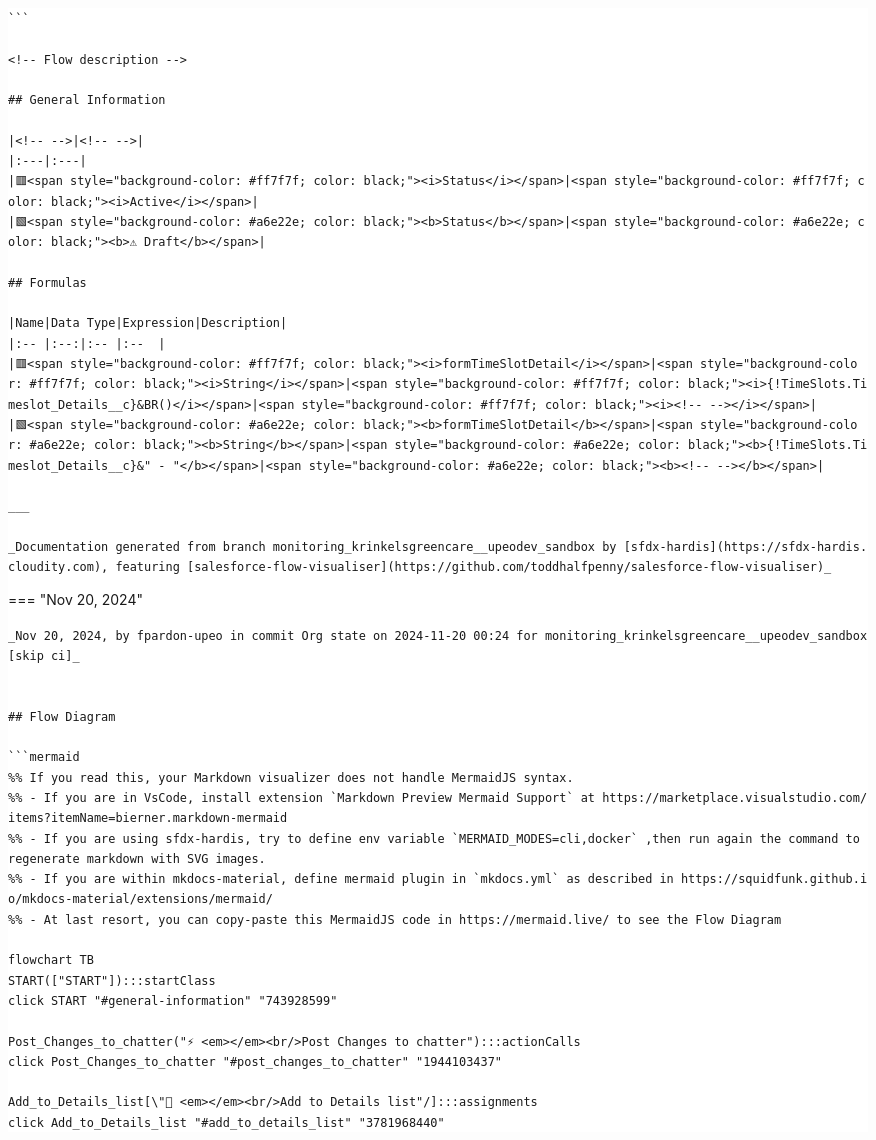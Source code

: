     ```
    
    <!-- Flow description -->
    
    ## General Information
    
    |<!-- -->|<!-- -->|
    |:---|:---|
    |🟥<span style="background-color: #ff7f7f; color: black;"><i>Status</i></span>|<span style="background-color: #ff7f7f; color: black;"><i>Active</i></span>|
    |🟩<span style="background-color: #a6e22e; color: black;"><b>Status</b></span>|<span style="background-color: #a6e22e; color: black;"><b>⚠️ Draft</b></span>|
    
    ## Formulas
    
    |Name|Data Type|Expression|Description|
    |:-- |:--:|:-- |:--  |
    |🟥<span style="background-color: #ff7f7f; color: black;"><i>formTimeSlotDetail</i></span>|<span style="background-color: #ff7f7f; color: black;"><i>String</i></span>|<span style="background-color: #ff7f7f; color: black;"><i>{!TimeSlots.Timeslot_Details__c}&BR()</i></span>|<span style="background-color: #ff7f7f; color: black;"><i><!-- --></i></span>|
    |🟩<span style="background-color: #a6e22e; color: black;"><b>formTimeSlotDetail</b></span>|<span style="background-color: #a6e22e; color: black;"><b>String</b></span>|<span style="background-color: #a6e22e; color: black;"><b>{!TimeSlots.Timeslot_Details__c}&" - "</b></span>|<span style="background-color: #a6e22e; color: black;"><b><!-- --></b></span>|
    
    ___
    
    _Documentation generated from branch monitoring_krinkelsgreencare__upeodev_sandbox by [sfdx-hardis](https://sfdx-hardis.cloudity.com), featuring [salesforce-flow-visualiser](https://github.com/toddhalfpenny/salesforce-flow-visualiser)_

=== "Nov 20, 2024"

    _Nov 20, 2024, by fpardon-upeo in commit Org state on 2024-11-20 00:24 for monitoring_krinkelsgreencare__upeodev_sandbox [skip ci]_

    
    ## Flow Diagram
    
    ```mermaid
    %% If you read this, your Markdown visualizer does not handle MermaidJS syntax.
    %% - If you are in VsCode, install extension `Markdown Preview Mermaid Support` at https://marketplace.visualstudio.com/items?itemName=bierner.markdown-mermaid
    %% - If you are using sfdx-hardis, try to define env variable `MERMAID_MODES=cli,docker` ,then run again the command to regenerate markdown with SVG images.
    %% - If you are within mkdocs-material, define mermaid plugin in `mkdocs.yml` as described in https://squidfunk.github.io/mkdocs-material/extensions/mermaid/
    %% - At last resort, you can copy-paste this MermaidJS code in https://mermaid.live/ to see the Flow Diagram
    
    flowchart TB
    START(["START"]):::startClass
    click START "#general-information" "743928599"
    
    Post_Changes_to_chatter("⚡ <em></em><br/>Post Changes to chatter"):::actionCalls
    click Post_Changes_to_chatter "#post_changes_to_chatter" "1944103437"
    
    Add_to_Details_list[\"🟰 <em></em><br/>Add to Details list"/]:::assignments
    click Add_to_Details_list "#add_to_details_list" "3781968440"
    